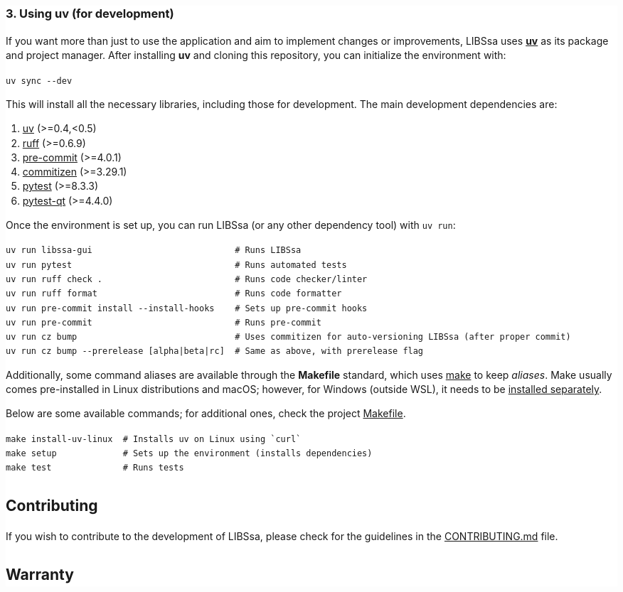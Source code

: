 ### 3. Using uv (for development)

If you want more than just to use the application and aim to implement changes or improvements, LIBSsa uses [**uv**](https://docs.astral.sh/uv/)
as its package and project manager. After installing **uv** and cloning this repository, you can initialize the environment with:

```shell
uv sync --dev
```

This will install all the necessary libraries, including those for development. The main development dependencies are:

1. [uv](https://github.com/astral-sh/uv) (>=0.4,<0.5)
2. [ruff](https://github.com/astral-sh/ruff) (>=0.6.9)
3. [pre-commit](https://pre-commit.com/) (>=4.0.1)
4. [commitizen](https://commitizen-tools.github.io/commitizen/) (>=3.29.1)
5. [pytest](https://docs.pytest.org/en/stable/) (>=8.3.3)
6. [pytest-qt](https://github.com/pytest-dev/pytest-qt) (>=4.4.0)

Once the environment is set up, you can run LIBSsa (or any other dependency tool) with `uv run`:

```shell
uv run libssa-gui                            # Runs LIBSsa
uv run pytest                                # Runs automated tests
uv run ruff check .                          # Runs code checker/linter
uv run ruff format                           # Runs code formatter
uv run pre-commit install --install-hooks    # Sets up pre-commit hooks
uv run pre-commit                            # Runs pre-commit
uv run cz bump                               # Uses commitizen for auto-versioning LIBSsa (after proper commit)
uv run cz bump --prerelease [alpha|beta|rc]  # Same as above, with prerelease flag
```

Additionally, some command aliases are available through the **Makefile** standard, which uses [make](https://www.gnu.org/software/make/)
to keep _aliases_. Make usually comes pre-installed in Linux distributions and macOS; however, for Windows (outside WSL), it needs to
be [installed separately](https://gnuwin32.sourceforge.net/packages/make.htm).

Below are some available commands; for additional ones, check the project [Makefile](https://github.com/kstenio/libssa/blob/master/Makefile).

```shell
make install-uv-linux  # Installs uv on Linux using `curl`
make setup             # Sets up the environment (installs dependencies)
make test              # Runs tests
```

## Contributing

If you wish to contribute to the development of LIBSsa, please check for the guidelines in the
[CONTRIBUTING.md](https://github.com/kstenio/libssa/blob/master/CONTRIBUTING.md) file.

## Warranty
